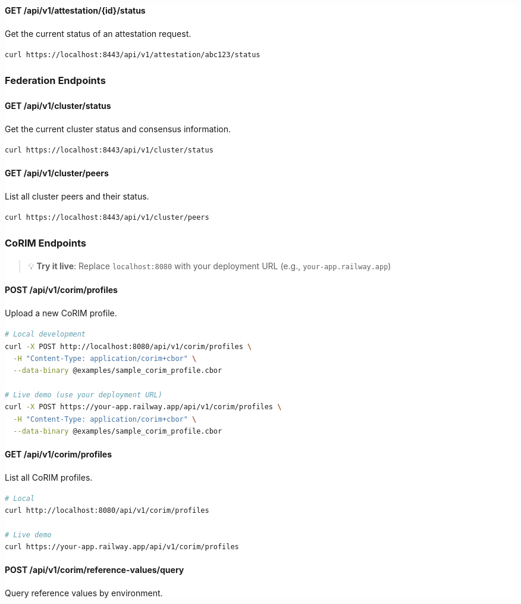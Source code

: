 #### GET /api/v1/attestation/{id}/status
Get the current status of an attestation request.

```bash
curl https://localhost:8443/api/v1/attestation/abc123/status
```

### Federation Endpoints

#### GET /api/v1/cluster/status
Get the current cluster status and consensus information.

```bash
curl https://localhost:8443/api/v1/cluster/status
```

#### GET /api/v1/cluster/peers
List all cluster peers and their status.

```bash
curl https://localhost:8443/api/v1/cluster/peers
```

### CoRIM Endpoints

> 💡 **Try it live**: Replace `localhost:8080` with your deployment URL (e.g., `your-app.railway.app`)

#### POST /api/v1/corim/profiles
Upload a new CoRIM profile.

```bash
# Local development
curl -X POST http://localhost:8080/api/v1/corim/profiles \
  -H "Content-Type: application/corim+cbor" \
  --data-binary @examples/sample_corim_profile.cbor

# Live demo (use your deployment URL)
curl -X POST https://your-app.railway.app/api/v1/corim/profiles \
  -H "Content-Type: application/corim+cbor" \
  --data-binary @examples/sample_corim_profile.cbor
```

#### GET /api/v1/corim/profiles
List all CoRIM profiles.

```bash
# Local
curl http://localhost:8080/api/v1/corim/profiles

# Live demo
curl https://your-app.railway.app/api/v1/corim/profiles
```

#### POST /api/v1/corim/reference-values/query
Query reference values by environment.
